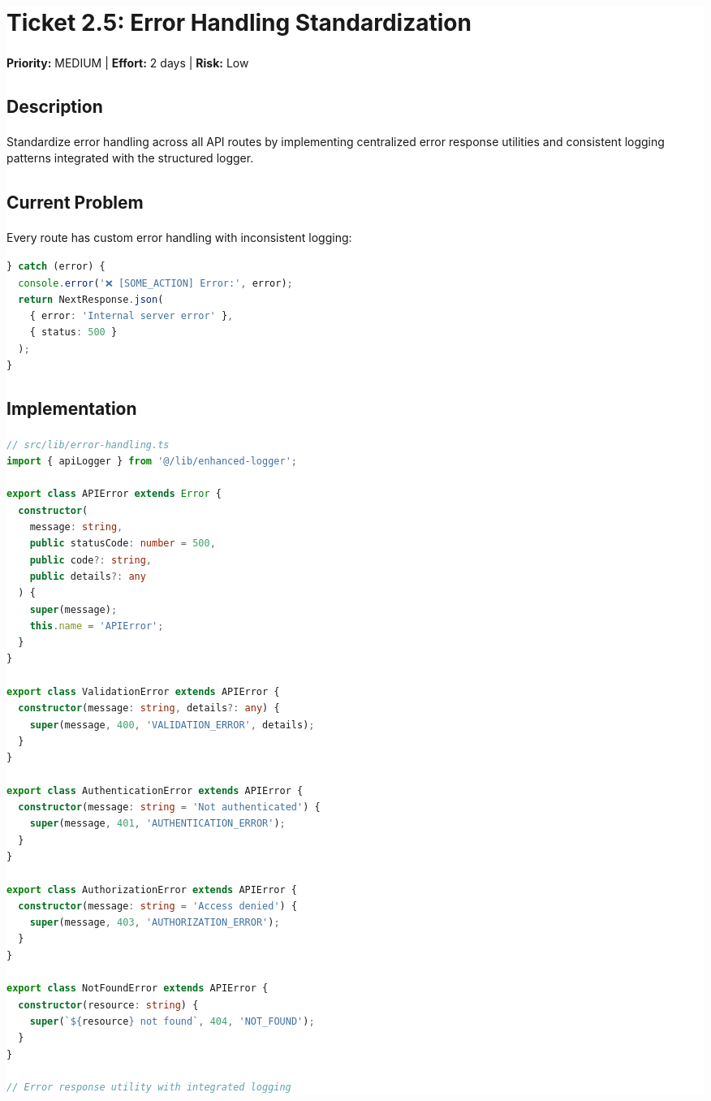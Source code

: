# Ticket 2.5: Error Handling Standardization
**Priority:** MEDIUM | **Effort:** 2 days | **Risk:** Low

## Description
Standardize error handling across all API routes by implementing centralized error response utilities and consistent logging patterns integrated with the structured logger.

## Current Problem
Every route has custom error handling with inconsistent logging:
```typescript
} catch (error) {
  console.error('❌ [SOME_ACTION] Error:', error);
  return NextResponse.json(
    { error: 'Internal server error' },
    { status: 500 }
  );
}
```

## Implementation
```typescript
// src/lib/error-handling.ts
import { apiLogger } from '@/lib/enhanced-logger';

export class APIError extends Error {
  constructor(
    message: string,
    public statusCode: number = 500,
    public code?: string,
    public details?: any
  ) {
    super(message);
    this.name = 'APIError';
  }
}

export class ValidationError extends APIError {
  constructor(message: string, details?: any) {
    super(message, 400, 'VALIDATION_ERROR', details);
  }
}

export class AuthenticationError extends APIError {
  constructor(message: string = 'Not authenticated') {
    super(message, 401, 'AUTHENTICATION_ERROR');
  }
}

export class AuthorizationError extends APIError {
  constructor(message: string = 'Access denied') {
    super(message, 403, 'AUTHORIZATION_ERROR');
  }
}

export class NotFoundError extends APIError {
  constructor(resource: string) {
    super(`${resource} not found`, 404, 'NOT_FOUND');
  }
}

// Error response utility with integrated logging
```